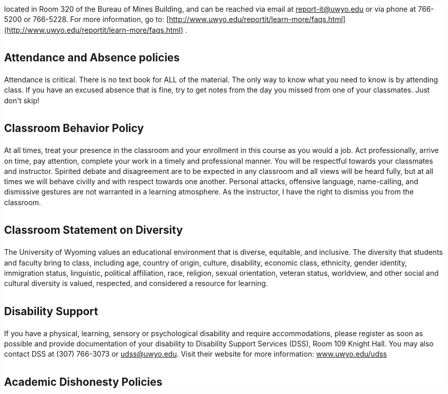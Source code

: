 located in Room 320 of the Bureau of Mines Building, and can be reached via email at report-it@uwyo.edu or via phone at
766-5200 or 766-5228. For more information, go to:
[http://www.uwyo.edu/reportit/learn-more/faqs.html](http://www.uwyo.edu/reportit/learn-more/faqs.html) .

## Attendance and Absence policies

Attendance is critical. There is no text book for ALL of the material. The only way to know what you need to know is by
attending class. If you have an excused absence that is fine, try to get notes from the day you missed from one of your
classmates. Just don't skip!

## Classroom Behavior Policy

At all times, treat your presence in the classroom and your enrollment in this course as you would a job. Act
professionally, arrive on time, pay attention, complete your work in a timely and professional manner. You will be
respectful towards your classmates and instructor. Spirited debate and disagreement are to be expected in any classroom
and all views will be heard fully, but at all times we will behave civilly and with respect towards one another.
Personal attacks, offensive language, name-calling, and dismissive gestures are not warranted in a learning atmosphere.
As the instructor, I have the right to dismiss you from the classroom.

## Classroom Statement on Diversity

The University of Wyoming values an educational environment that is diverse, equitable, and inclusive. The diversity
that students and faculty bring to class, including age, country of origin, culture, disability, economic class,
ethnicity, gender identity, immigration status, linguistic, political affiliation, race, religion, sexual orientation,
veteran status, worldview, and other social and cultural diversity is valued, respected, and considered a resource for
learning.

## Disability Support

If you have a physical, learning, sensory or psychological disability and require accommodations, please register as
soon as possible and provide documentation of your disability to Disability Support Services (DSS), Room 109 Knight
Hall. You may also contact DSS at (307) 766-3073 or udss@uwyo.edu. Visit their website for more
information: www.uwyo.edu/udss

## Academic Dishonesty Policies
